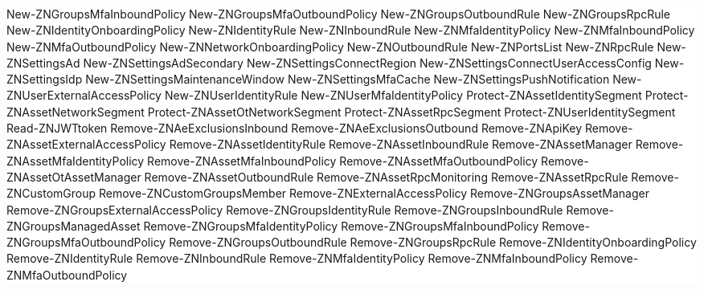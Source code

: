 New-ZNGroupsMfaInboundPolicy
New-ZNGroupsMfaOutboundPolicy
New-ZNGroupsOutboundRule
New-ZNGroupsRpcRule
New-ZNIdentityOnboardingPolicy
New-ZNIdentityRule
New-ZNInboundRule
New-ZNMfaIdentityPolicy
New-ZNMfaInboundPolicy
New-ZNMfaOutboundPolicy
New-ZNNetworkOnboardingPolicy
New-ZNOutboundRule
New-ZNPortsList
New-ZNRpcRule
New-ZNSettingsAd
New-ZNSettingsAdSecondary
New-ZNSettingsConnectRegion
New-ZNSettingsConnectUserAccessConfig
New-ZNSettingsIdp
New-ZNSettingsMaintenanceWindow
New-ZNSettingsMfaCache
New-ZNSettingsPushNotification
New-ZNUserExternalAccessPolicy
New-ZNUserIdentityRule
New-ZNUserMfaIdentityPolicy
Protect-ZNAssetIdentitySegment
Protect-ZNAssetNetworkSegment
Protect-ZNAssetOtNetworkSegment
Protect-ZNAssetRpcSegment
Protect-ZNUserIdentitySegment
Read-ZNJWTtoken
Remove-ZNAeExclusionsInbound
Remove-ZNAeExclusionsOutbound
Remove-ZNApiKey
Remove-ZNAssetExternalAccessPolicy
Remove-ZNAssetIdentityRule
Remove-ZNAssetInboundRule
Remove-ZNAssetManager
Remove-ZNAssetMfaIdentityPolicy
Remove-ZNAssetMfaInboundPolicy
Remove-ZNAssetMfaOutboundPolicy
Remove-ZNAssetOtAssetManager
Remove-ZNAssetOutboundRule
Remove-ZNAssetRpcMonitoring
Remove-ZNAssetRpcRule
Remove-ZNCustomGroup
Remove-ZNCustomGroupsMember
Remove-ZNExternalAccessPolicy
Remove-ZNGroupsAssetManager
Remove-ZNGroupsExternalAccessPolicy
Remove-ZNGroupsIdentityRule
Remove-ZNGroupsInboundRule
Remove-ZNGroupsManagedAsset
Remove-ZNGroupsMfaIdentityPolicy
Remove-ZNGroupsMfaInboundPolicy
Remove-ZNGroupsMfaOutboundPolicy
Remove-ZNGroupsOutboundRule
Remove-ZNGroupsRpcRule
Remove-ZNIdentityOnboardingPolicy
Remove-ZNIdentityRule
Remove-ZNInboundRule
Remove-ZNMfaIdentityPolicy
Remove-ZNMfaInboundPolicy
Remove-ZNMfaOutboundPolicy